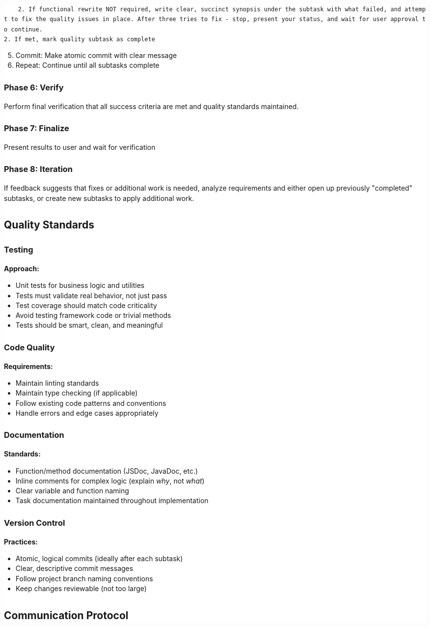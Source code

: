         2. If functional rewrite NOT required, write clear, succinct synopsis under the subtask with what failed, and attempt to fix the quality issues in place. After three tries to fix - stop, present your status, and wait for user approval to continue.
    2. If met, mark quality subtask as complete
5. Commit: Make atomic commit with clear message  
6. Repeat: Continue until all subtasks complete

### Phase 6: Verify
Perform final verification that all success criteria are met and quality standards maintained.

### Phase 7: Finalize
Present results to user and wait for verification

### Phase 8: Iteration
If feedback suggests that fixes or additional work is needed, analyze requirements and either open up previously "completed" subtasks, or create new subtasks to apply additional work.

## Quality Standards

### Testing
**Approach:**
- Unit tests for business logic and utilities
- Tests must validate real behavior, not just pass
- Test coverage should match code criticality
- Avoid testing framework code or trivial methods
- Tests should be smart, clean, and meaningful

### Code Quality
**Requirements:**
- Maintain linting standards
- Maintain type checking (if applicable)
- Follow existing code patterns and conventions
- Handle errors and edge cases appropriately

### Documentation
**Standards:**
- Function/method documentation (JSDoc, JavaDoc, etc.)
- Inline comments for complex logic (explain *why*, not *what*)
- Clear variable and function naming
- Task documentation maintained throughout implementation

### Version Control
**Practices:**
- Atomic, logical commits (ideally after each subtask)
- Clear, descriptive commit messages
- Follow project branch naming conventions
- Keep changes reviewable (not too large)

## Communication Protocol
